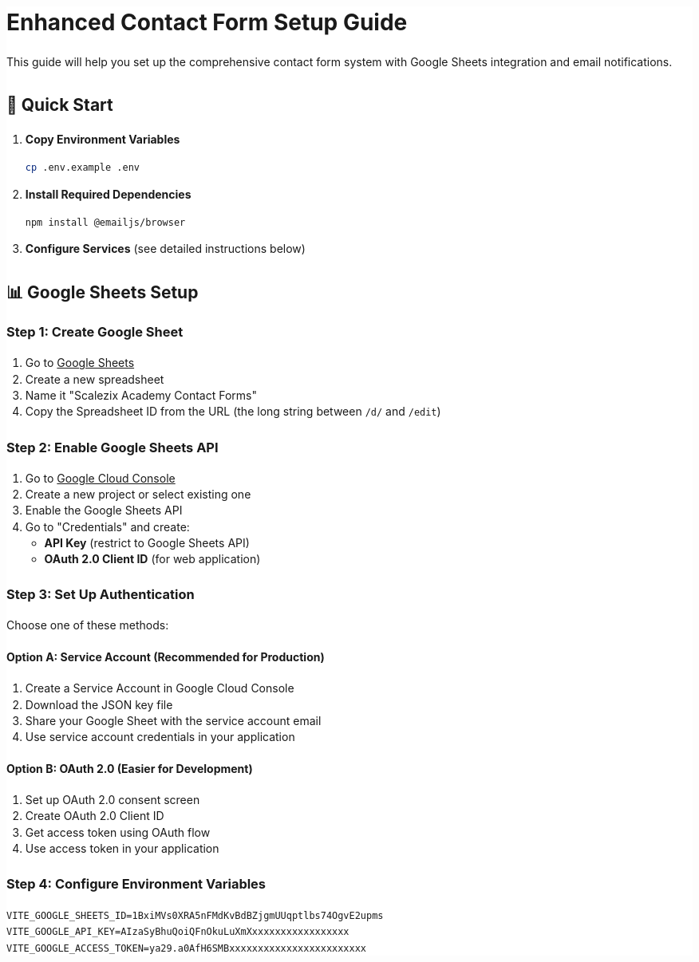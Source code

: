 # Enhanced Contact Form Setup Guide

This guide will help you set up the comprehensive contact form system with Google Sheets integration and email notifications.

## 🚀 Quick Start

1. **Copy Environment Variables**
   ```bash
   cp .env.example .env
   ```

2. **Install Required Dependencies**
   ```bash
   npm install @emailjs/browser
   ```

3. **Configure Services** (see detailed instructions below)

## 📊 Google Sheets Setup

### Step 1: Create Google Sheet
1. Go to [Google Sheets](https://sheets.google.com)
2. Create a new spreadsheet
3. Name it "Scalezix Academy Contact Forms"
4. Copy the Spreadsheet ID from the URL (the long string between `/d/` and `/edit`)

### Step 2: Enable Google Sheets API
1. Go to [Google Cloud Console](https://console.cloud.google.com)
2. Create a new project or select existing one
3. Enable the Google Sheets API
4. Go to "Credentials" and create:
   - **API Key** (restrict to Google Sheets API)
   - **OAuth 2.0 Client ID** (for web application)

### Step 3: Set Up Authentication
Choose one of these methods:

#### Option A: Service Account (Recommended for Production)
1. Create a Service Account in Google Cloud Console
2. Download the JSON key file
3. Share your Google Sheet with the service account email
4. Use service account credentials in your application

#### Option B: OAuth 2.0 (Easier for Development)
1. Set up OAuth 2.0 consent screen
2. Create OAuth 2.0 Client ID
3. Get access token using OAuth flow
4. Use access token in your application

### Step 4: Configure Environment Variables
```env
VITE_GOOGLE_SHEETS_ID=1BxiMVs0XRA5nFMdKvBdBZjgmUUqptlbs74OgvE2upms
VITE_GOOGLE_API_KEY=AIzaSyBhuQoiQFnOkuLuXmXxxxxxxxxxxxxxxxxx
VITE_GOOGLE_ACCESS_TOKEN=ya29.a0AfH6SMBxxxxxxxxxxxxxxxxxxxxxxxx
```
